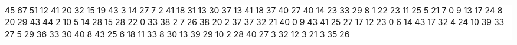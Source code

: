 45
67
51
12 41
20 32
15 19
43 3
14 27
7 2
41 18
31 13
30 37
13 41
18 37
40 27
40 14
23 33
29 8
1 22
23 11
25 5
21 7
0 9
13 17
24 8
20 29
43 44
2 10
5 14
28 15
28 22
0 33
38 2
7 26
38 20
2 37
37 32
21 40
0 9
43 41
25 27
17 12
23 0
6 14
43 17
32 4
24 10
39 33
27 5
29 36
33 30
40 8
43 25
6 18
11 33
8 30
13 39
29 10
2 28
40 27
3 32
12 3
21 3
35 26